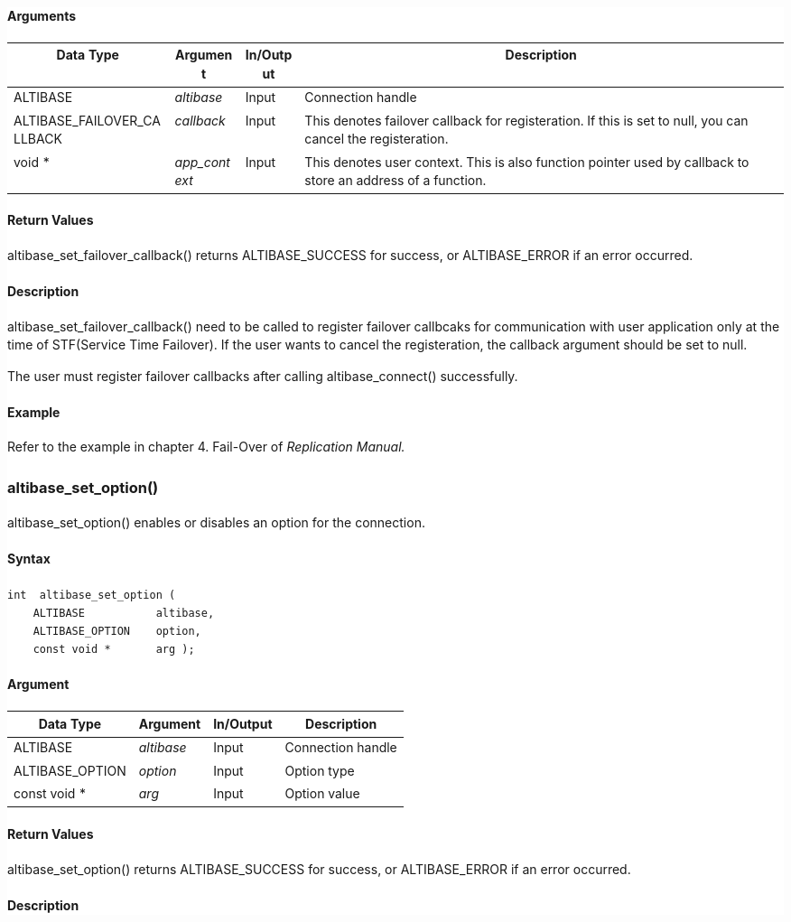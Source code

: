#### Arguments

| Data Type                  | Argument      | In/Output | Description                                                  |
| -------------------------- | ------------- | --------- | ------------------------------------------------------------ |
| ALTIBASE                   | *altibase*    | Input     | Connection handle                                            |
| ALTIBASE_FAILOVER_CALLBACK | *callback*    | Input     | This denotes failover callback for registeration. If this is set to null, you can cancel the registeration. |
| void \*                    | *app_context* | Input     | This denotes user context. This is also function pointer used by callback to store an address of a function. |

#### Return Values

altibase_set_failover_callback() returns ALTIBASE_SUCCESS for success, or ALTIBASE_ERROR if an error occurred.

#### Description

altibase_set_failover_callback() need to be called to register failover callbcaks for communication with user application only at the time of STF(Service Time Failover). If the user wants to cancel the registeration, the callback argument should be set to null. 

The user must register failover callbacks after calling altibase_connect() successfully.

#### Example

Refer to the example in chapter 4. Fail-Over of *Replication Manual.*

### altibase_set_option()

altibase_set_option() enables or disables an option for the connection.

#### Syntax

```
int  altibase_set_option (
    ALTIBASE           altibase,
    ALTIBASE_OPTION    option,
    const void *       arg );
```

#### Argument

| Data Type       | Argument   | In/Output | Description       |
| --------------- | ---------- | --------- | ----------------- |
| ALTIBASE        | *altibase* | Input     | Connection handle |
| ALTIBASE_OPTION | *option*   | Input     | Option type       |
| const void \*   | *arg*      | Input     | Option value      |

#### Return Values

altibase_set_option() returns ALTIBASE_SUCCESS for success, or ALTIBASE_ERROR if an error occurred.

#### Description

